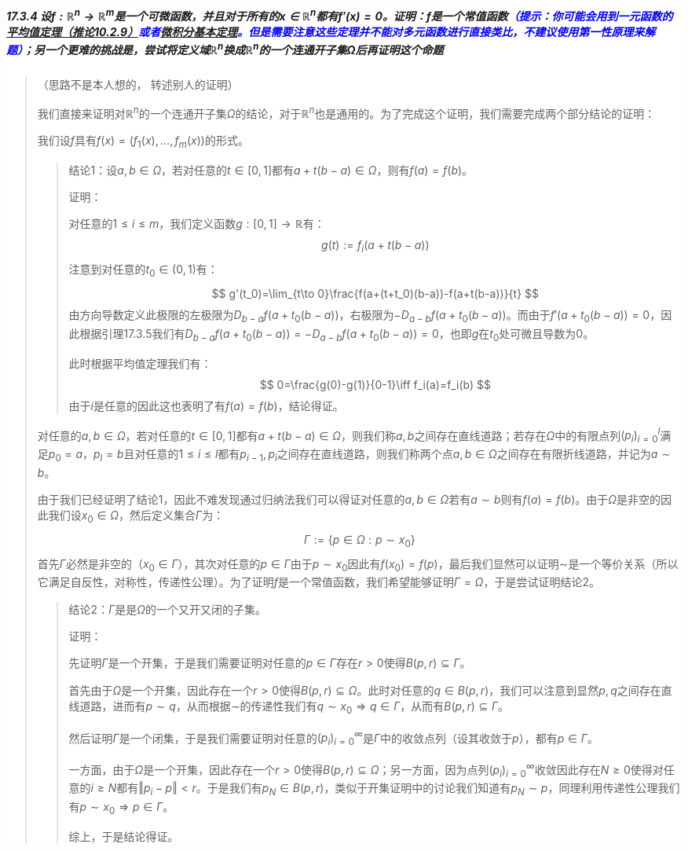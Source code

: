 ##### 17.3.4 设$f:\mathbb R^n\to\mathbb R^m$是一个可微函数，并且对于所有的$x\in\mathbb R^n$都有$f'(x)=0$。证明：$f$是一个常值函数<span style="color:blue">（提示：你可能会用到一元函数的[平均值定理（推论10.2.9）](/docs/Real-Analysis/Chap10/Sec2.md)或者[微积分基本定理](/docs/Real-Analysis/Chap11/Sec9.md)。但是需要注意这些定理并不能对多元函数进行直接类比，不建议使用第一性原理来解题）</span>；另一个更难的挑战是，尝试将定义域$\mathbb R^n$换成$\mathbb R^n$的一个连通开子集$\Omega$后再证明这个命题

> （思路不是本人想的， 转述别人的证明）
>
> 我们直接来证明对$\mathbb R^n$的一个连通开子集$\Omega$的结论，对于$\mathbb R^n$也是通用的。为了完成这个证明，我们需要完成两个部分结论的证明：
> 
> 我们设$f$具有$f(x)=(f_1(x),...,f_m(x))$的形式。
> 
> > 结论1：设$a,b\in\Omega$，若对任意的$t\in[0,1]$都有$a+t(b-a)\in\Omega$，则有$f(a)=f(b)$。
> >
> > 证明：
> >
> > 对任意的$1\leq i\leq m$，我们定义函数$g:[0,1]\to\mathbb R$有：
> > $$
> > g(t):=f_i(a+t(b-a))
> > $$
> > 注意到对任意的$t_0\in(0,1)$有：
> > $$
> > g'(t_0)=\lim_{t\to 0}\frac{f(a+(t+t_0)(b-a))-f(a+t(b-a))}{t}
> > $$
> > 由方向导数定义此极限的左极限为$D_{b-a}f(a+t_0(b-a))$，右极限为$-D_{a-b}f(a+t_0(b-a))$。而由于$f'(a+t_0(b-a))=0$，因此根据引理17.3.5我们有$D_{b-a}f(a+t_0(b-a))=-D_{a-b}f(a+t_0(b-a))=0$，也即$g$在$t_0$处可微且导数为$0$。
> >
> > 此时根据平均值定理我们有：
> > $$
> > 0=\frac{g(0)-g(1)}{0-1}\iff f_i(a)=f_i(b)
> > $$
> > 由于$i$是任意的因此这也表明了有$f(a)=f(b)$，结论得证。
> 
> 对任意的$a,b\in\Omega$，若对任意的$t\in[0,1]$都有$a+t(b-a)\in\Omega$，则我们称$a,b$之间存在直线道路；若存在$\Omega$中的有限点列$(p_i)_{i=0}^{l}$满足$p_0=a$，$p_l=b$且对任意的$1\leq i\leq l$都有$p_{i-1},p_i$之间存在直线道路，则我们称两个点$a,b\in\Omega$之间存在有限折线道路，并记为$a\sim b$。
> 
> 由于我们已经证明了结论1，因此不难发现通过归纳法我们可以得证对任意的$a,b\in\Omega$若有$a\sim b$则有$f(a)=f(b)$。由于$\Omega$是非空的因此我们设$x_0\in\Omega$，然后定义集合$\Gamma$为：
> $$
> \Gamma:=\{p\in\Omega:p\sim x_0\}
> $$
> 首先$\Gamma$必然是非空的（$x_0\in\Gamma$），其次对任意的$p\in\Gamma$由于$p\sim x_0$因此有$f(x_0)=f(p)$，最后我们显然可以证明$\sim$是一个等价关系（所以它满足自反性，对称性，传递性公理）。为了证明$f$是一个常值函数，我们希望能够证明$\Gamma=\Omega$，于是尝试证明结论2。
> 
> > 结论2：$\Gamma$是是$\Omega$的一个又开又闭的子集。
> >
> > 证明：
> >
>> 先证明$\Gamma$是一个开集，于是我们需要证明对任意的$p\in\Gamma$存在$r>0$使得$B(p,r)\subseteq\Gamma$。
> >
>> 首先由于$\Omega$是一个开集，因此存在一个$r>0$使得$B(p,r)\subseteq\Omega$。此时对任意的$q\in B(p,r)$，我们可以注意到显然$p,q$之间存在直线道路，进而有$p\sim q$，从而根据$\sim$的传递性我们有$q\sim x_0\Longrightarrow q\in\Gamma$，从而有$B(p,r)\subseteq\Gamma$。
> >
>> 然后证明$\Gamma$是一个闭集，于是我们需要证明对任意的$(p_i)_{i=0}^{\infty}$是$\Gamma$中的收敛点列（设其收敛于$p$），都有$p\in\Gamma$。
> >
>> 一方面，由于$\Omega$是一个开集，因此存在一个$r>0$使得$B(p,r)\subseteq\Omega$；另一方面，因为点列$(p_i)_{i=0}^{\infty}$收敛因此存在$N\geq 0$使得对任意的$i\geq N$都有$\Vert p_i-p\Vert<r$。于是我们有$p_N\in B(p,r)$，类似于开集证明中的讨论我们知道有$p_N\sim p$，同理利用传递性公理我们有$p\sim x_0\Longrightarrow p\in\Gamma$。
> >
> > 综上，于是结论得证。
> 